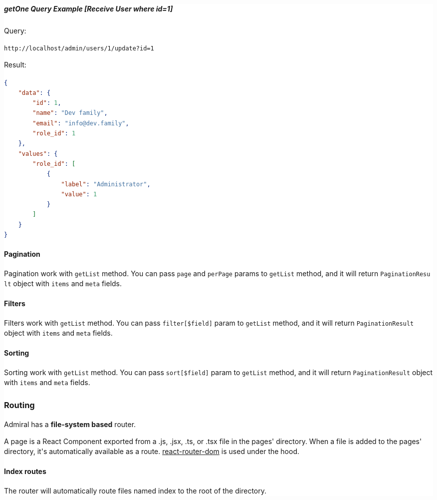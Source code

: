 ##### getOne Query Example [Receive User where id=1]

Query:

```http request
http://localhost/admin/users/1/update?id=1
```

Result:

```json
{
    "data": {
        "id": 1,
        "name": "Dev family",
        "email": "info@dev.family",
        "role_id": 1
    },
    "values": {
        "role_id": [
            {
                "label": "Administrator",
                "value": 1
            }
        ]
    }
}
```

#### Pagination

Pagination work with `getList` method. You can pass `page` and `perPage` params to `getList` method, and it will return `PaginationResult` object with `items` and `meta` fields.

#### Filters

Filters work with `getList` method. You can pass `filter[$field]` param to `getList` method, and it will return `PaginationResult` object with `items` and `meta` fields.

#### Sorting

Sorting work with `getList` method. You can pass `sort[$field]` param to `getList` method, and it will return `PaginationResult` object with `items` and `meta` fields.

### Routing

Admiral has a **file-system based** router.

A page is a React Component exported from a .js, .jsx, .ts, or .tsx file in the pages' directory. When a file is added to the pages' directory, it's automatically available as a route.
[react-router-dom](https://v5.reactrouter.com/web/guides/quick-start) is used under the hood.

#### Index routes

The router will automatically route files named index to the root of the directory.
